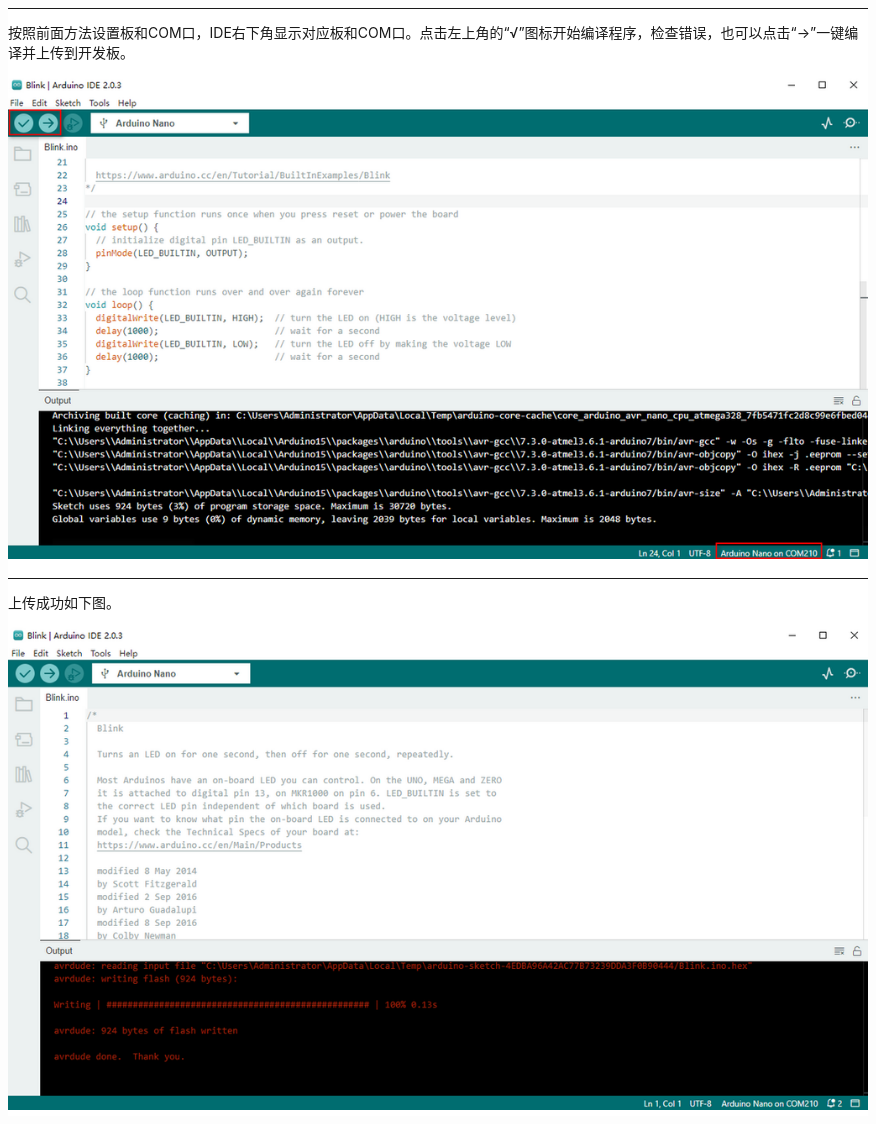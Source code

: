------



按照前面方法设置板和COM口，IDE右下角显示对应板和COM口。点击左上角的“√”图标开始编译程序，检查错误，也可以点击“→”一键编译并上传到开发板。

![img](img/ef67bcdcf0340ef46ae0c5d8f2dc7c67.png)

------



上传成功如下图。

![img](img/cea9acd41af51a00bbe781f2e6f3a48c.png)
